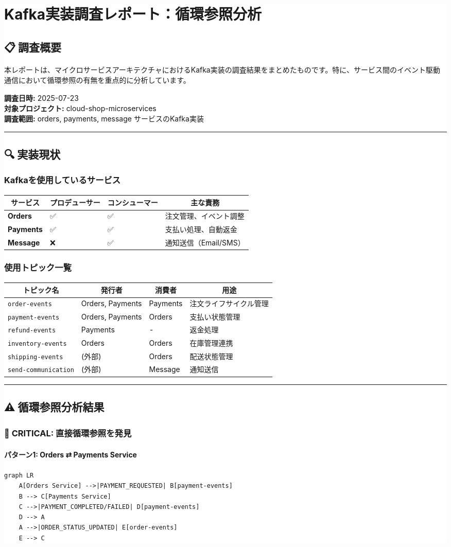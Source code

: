 # Kafka実装調査レポート：循環参照分析

## 📋 調査概要

本レポートは、マイクロサービスアーキテクチャにおけるKafka実装の調査結果をまとめたものです。特に、サービス間のイベント駆動通信において循環参照の有無を重点的に分析しています。

**調査日時:** 2025-07-23  
**対象プロジェクト:** cloud-shop-microservices  
**調査範囲:** orders, payments, message サービスのKafka実装

---

## 🔍 実装現状

### Kafkaを使用しているサービス

| サービス | プロデューサー | コンシューマー | 主な責務 |
|---------|---------------|---------------|----------|
| **Orders** | ✅ | ✅ | 注文管理、イベント調整 |
| **Payments** | ✅ | ✅ | 支払い処理、自動返金 |
| **Message** | ❌ | ✅ | 通知送信（Email/SMS） |

### 使用トピック一覧

| トピック名 | 発行者 | 消費者 | 用途 |
|-----------|--------|--------|------|
| `order-events` | Orders, Payments | Payments | 注文ライフサイクル管理 |
| `payment-events` | Orders, Payments | Orders | 支払い状態管理 |
| `refund-events` | Payments | - | 返金処理 |
| `inventory-events` | Orders | Orders | 在庫管理連携 |
| `shipping-events` | (外部) | Orders | 配送状態管理 |
| `send-communication` | (外部) | Message | 通知送信 |

---

## ⚠️ 循環参照分析結果

### 🔴 **CRITICAL: 直接循環参照を発見**

#### パターン1: Orders ⇄ Payments Service
```mermaid
graph LR
    A[Orders Service] -->|PAYMENT_REQUESTED| B[payment-events]
    B --> C[Payments Service]
    C -->|PAYMENT_COMPLETED/FAILED| D[payment-events]
    D --> A
    A -->|ORDER_STATUS_UPDATED| E[order-events]
    E --> C
```
